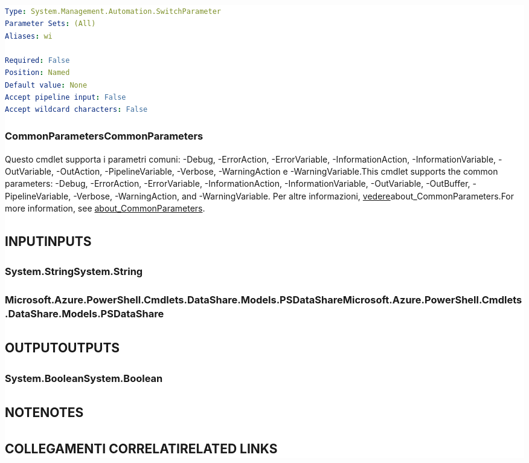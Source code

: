 ```yaml
Type: System.Management.Automation.SwitchParameter
Parameter Sets: (All)
Aliases: wi

Required: False
Position: Named
Default value: None
Accept pipeline input: False
Accept wildcard characters: False
```

### <span data-ttu-id="f4c92-150">CommonParameters</span><span class="sxs-lookup"><span data-stu-id="f4c92-150">CommonParameters</span></span>
<span data-ttu-id="f4c92-151">Questo cmdlet supporta i parametri comuni: -Debug, -ErrorAction, -ErrorVariable, -InformationAction, -InformationVariable, -OutVariable, -OutAction, -PipelineVariable, -Verbose, -WarningAction e -WarningVariable.</span><span class="sxs-lookup"><span data-stu-id="f4c92-151">This cmdlet supports the common parameters: -Debug, -ErrorAction, -ErrorVariable, -InformationAction, -InformationVariable, -OutVariable, -OutBuffer, -PipelineVariable, -Verbose, -WarningAction, and -WarningVariable.</span></span> <span data-ttu-id="f4c92-152">Per altre informazioni, [vedere](http://go.microsoft.com/fwlink/?LinkID=113216)about_CommonParameters.</span><span class="sxs-lookup"><span data-stu-id="f4c92-152">For more information, see [about_CommonParameters](http://go.microsoft.com/fwlink/?LinkID=113216).</span></span>

## <span data-ttu-id="f4c92-153">INPUT</span><span class="sxs-lookup"><span data-stu-id="f4c92-153">INPUTS</span></span>

### <span data-ttu-id="f4c92-154">System.String</span><span class="sxs-lookup"><span data-stu-id="f4c92-154">System.String</span></span>

### <span data-ttu-id="f4c92-155">Microsoft.Azure.PowerShell.Cmdlets.DataShare.Models.PSDataShare</span><span class="sxs-lookup"><span data-stu-id="f4c92-155">Microsoft.Azure.PowerShell.Cmdlets.DataShare.Models.PSDataShare</span></span>

## <span data-ttu-id="f4c92-156">OUTPUT</span><span class="sxs-lookup"><span data-stu-id="f4c92-156">OUTPUTS</span></span>

### <span data-ttu-id="f4c92-157">System.Boolean</span><span class="sxs-lookup"><span data-stu-id="f4c92-157">System.Boolean</span></span>

## <span data-ttu-id="f4c92-158">NOTE</span><span class="sxs-lookup"><span data-stu-id="f4c92-158">NOTES</span></span>

## <span data-ttu-id="f4c92-159">COLLEGAMENTI CORRELATI</span><span class="sxs-lookup"><span data-stu-id="f4c92-159">RELATED LINKS</span></span>
